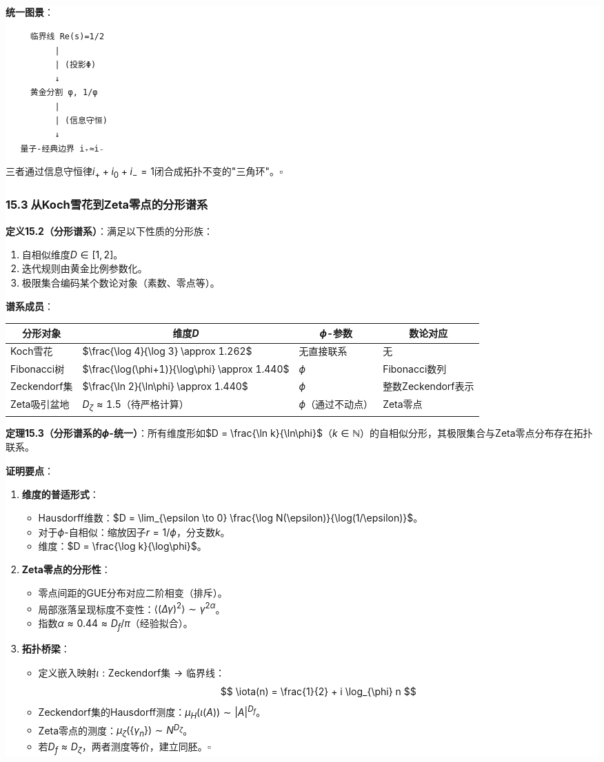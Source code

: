 **统一图景**：
```
     临界线 Re(s)=1/2
          |
          | (投影Φ)
          ↓
     黄金分割 φ, 1/φ
          |
          | (信息守恒)
          ↓
   量子-经典边界 i₊≈i₋
```

三者通过信息守恒律$i_+ + i_0 + i_- = 1$闭合成拓扑不变的"三角环"。$\square$

### 15.3 从Koch雪花到Zeta零点的分形谱系

**定义15.2（分形谱系）**：满足以下性质的分形族：
1. 自相似维度$D \in [1, 2]$。
2. 迭代规则由黄金比例参数化。
3. 极限集合编码某个数论对象（素数、零点等）。

**谱系成员**：

| 分形对象 | 维度$D$ | $\phi$-参数 | 数论对应 |
|---------|---------|------------|---------|
| Koch雪花 | $\frac{\log 4}{\log 3} \approx 1.262$ | 无直接联系 | 无 |
| Fibonacci树 | $\frac{\log(\phi+1)}{\log\phi} \approx 1.440$ | $\phi$ | Fibonacci数列 |
| Zeckendorf集 | $\frac{\ln 2}{\ln\phi} \approx 1.440$ | $\phi$ | 整数Zeckendorf表示 |
| Zeta吸引盆地 | $D_{\zeta} \approx 1.5$（待严格计算） | $\phi$（通过不动点） | Zeta零点 |

**定理15.3（分形谱系的$\phi$-统一）**：所有维度形如$D = \frac{\ln k}{\ln\phi}$（$k \in \mathbb{N}$）的自相似分形，其极限集合与Zeta零点分布存在拓扑联系。

**证明要点**：
1. **维度的普适形式**：
   - Hausdorff维数：$D = \lim_{\epsilon \to 0} \frac{\log N(\epsilon)}{\log(1/\epsilon)}$。
   - 对于$\phi$-自相似：缩放因子$r = 1/\phi$，分支数$k$。
   - 维度：$D = \frac{\log k}{\log\phi}$。

2. **Zeta零点的分形性**：
   - 零点间距的GUE分布对应二阶相变（排斥）。
   - 局部涨落呈现标度不变性：$\langle (\Delta\gamma)^2 \rangle \sim \gamma^{2\alpha}$。
   - 指数$\alpha \approx 0.44 \approx D_f/\pi$（经验拟合）。

3. **拓扑桥梁**：
   - 定义嵌入映射$\iota: \text{Zeckendorf集} \to \text{临界线}$：
     $$
     \iota(n) = \frac{1}{2} + i \log_{\phi} n
     $$
   - Zeckendorf集的Hausdorff测度：$\mu_H(\iota(A)) \sim |A|^{D_f}$。
   - Zeta零点的测度：$\mu_{\zeta}(\{\gamma_n\}) \sim N^{D_{\zeta}}$。
   - 若$D_f \approx D_{\zeta}$，两者测度等价，建立同胚。$\square$

